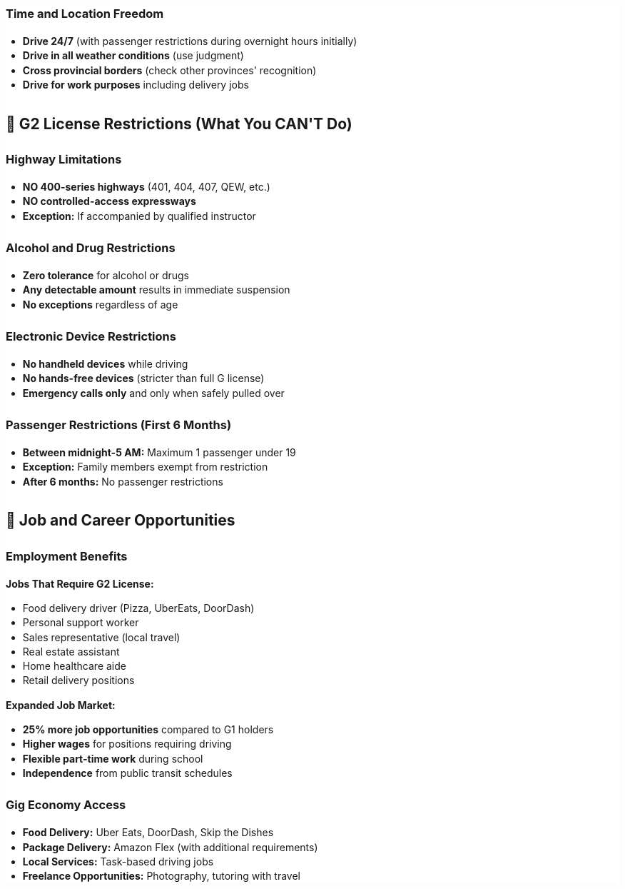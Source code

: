 ### **Time and Location Freedom**
* **Drive 24/7** (with passenger restrictions during overnight hours initially)
* **Drive in all weather conditions** (use judgment)
* **Cross provincial borders** (check other provinces' recognition)
* **Drive for work purposes** including delivery jobs

## **🚫 G2 License Restrictions (What You CAN'T Do)**

### **Highway Limitations**
* **NO 400-series highways** (401, 404, 407, QEW, etc.)
* **NO controlled-access expressways**
* **Exception:** If accompanied by qualified instructor

### **Alcohol and Drug Restrictions**
* **Zero tolerance** for alcohol or drugs
* **Any detectable amount** results in immediate suspension
* **No exceptions** regardless of age

### **Electronic Device Restrictions**
* **No handheld devices** while driving
* **No hands-free devices** (stricter than full G license)
* **Emergency calls only** and only when safely pulled over

### **Passenger Restrictions (First 6 Months)**
* **Between midnight-5 AM:** Maximum 1 passenger under 19
* **Exception:** Family members exempt from restriction
* **After 6 months:** No passenger restrictions

## **💼 Job and Career Opportunities**

### **Employment Benefits**
**Jobs That Require G2 License:**
* Food delivery driver (Pizza, UberEats, DoorDash)
* Personal support worker
* Sales representative (local travel)
* Real estate assistant
* Home healthcare aide
* Retail delivery positions

**Expanded Job Market:**
* **25% more job opportunities** compared to G1 holders
* **Higher wages** for positions requiring driving
* **Flexible part-time work** during school
* **Independence** from public transit schedules

### **Gig Economy Access**
* **Food Delivery:** Uber Eats, DoorDash, Skip the Dishes
* **Package Delivery:** Amazon Flex (with additional requirements)
* **Local Services:** Task-based driving jobs
* **Freelance Opportunities:** Photography, tutoring with travel
